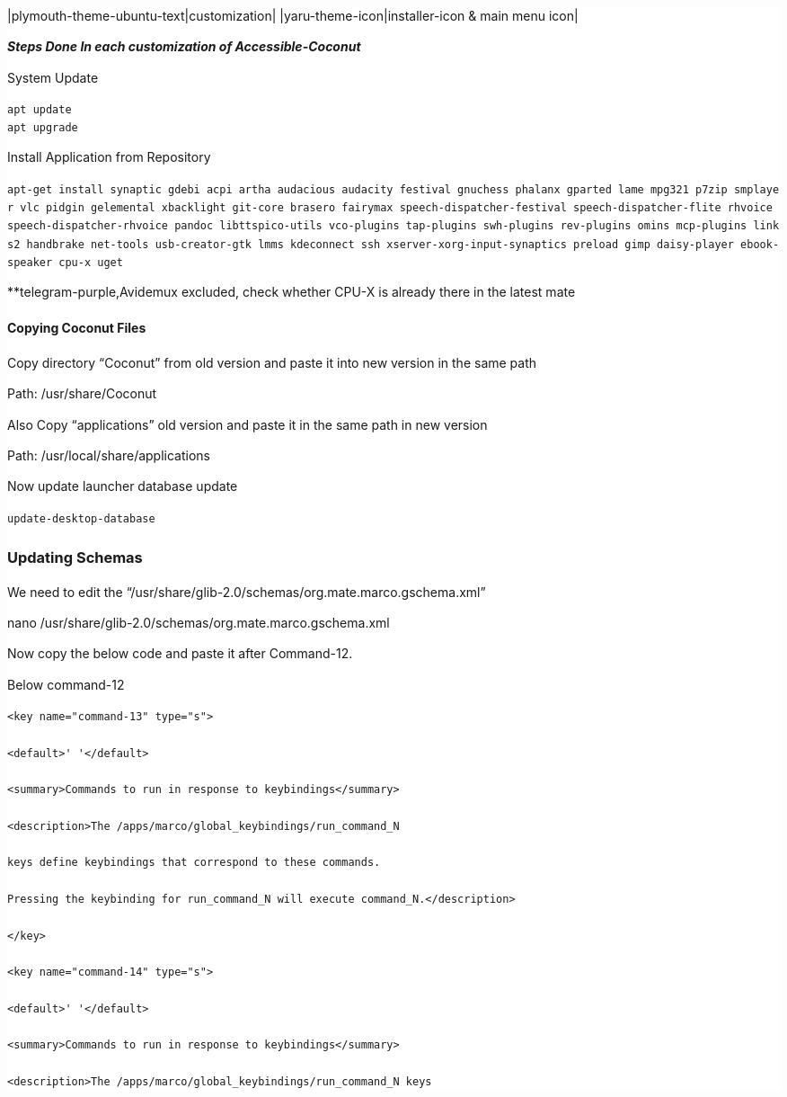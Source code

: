 |plymouth-theme-ubuntu-text|customization|
|yaru-theme-icon|installer-icon & main menu icon|

***Steps Done In each customization of Accessible-Coconut***

System Update
```
apt update
apt upgrade

```

Install Application from Repository

```
apt-get install synaptic gdebi acpi artha audacious audacity festival gnuchess phalanx gparted lame mpg321 p7zip smplayer vlc pidgin gelemental xbacklight git-core brasero fairymax speech-dispatcher-festival speech-dispatcher-flite rhvoice speech-dispatcher-rhvoice pandoc libttspico-utils vco-plugins tap-plugins swh-plugins rev-plugins omins mcp-plugins links2 handbrake net-tools usb-creator-gtk lmms kdeconnect ssh xserver-xorg-input-synaptics preload gimp daisy-player ebook-speaker cpu-x uget
````
**telegram-purple,Avidemux excluded, check whether CPU-X is already there  in the latest mate 

<h4> Copying Coconut Files </h4>

Copy directory “Coconut” from old version and paste it into new version in the same path 

 Path:      /usr/share/Coconut 


Also Copy “applications” old version and paste it in the same path in new version 

 Path:      /usr/local/share/applications 

Now update launcher database update 
 
```
update-desktop-database
```

<h3>Updating Schemas</h3> 

We need to edit the “/usr/share/glib-2.0/schemas/org.mate.marco.gschema.xml” 

  nano /usr/share/glib-2.0/schemas/org.mate.marco.gschema.xml 

 Now copy the below code and paste it after Command-12. 
 
 Below command-12 
 ```
<key name="command-13" type="s"> 

<default>' '</default> 

<summary>Commands to run in response to keybindings</summary> 

<description>The /apps/marco/global_keybindings/run_command_N 

keys define keybindings that correspond to these commands. 

Pressing the keybinding for run_command_N will execute command_N.</description> 

</key> 

<key name="command-14" type="s"> 

<default>' '</default> 

<summary>Commands to run in response to keybindings</summary> 

<description>The /apps/marco/global_keybindings/run_command_N keys 
 ```